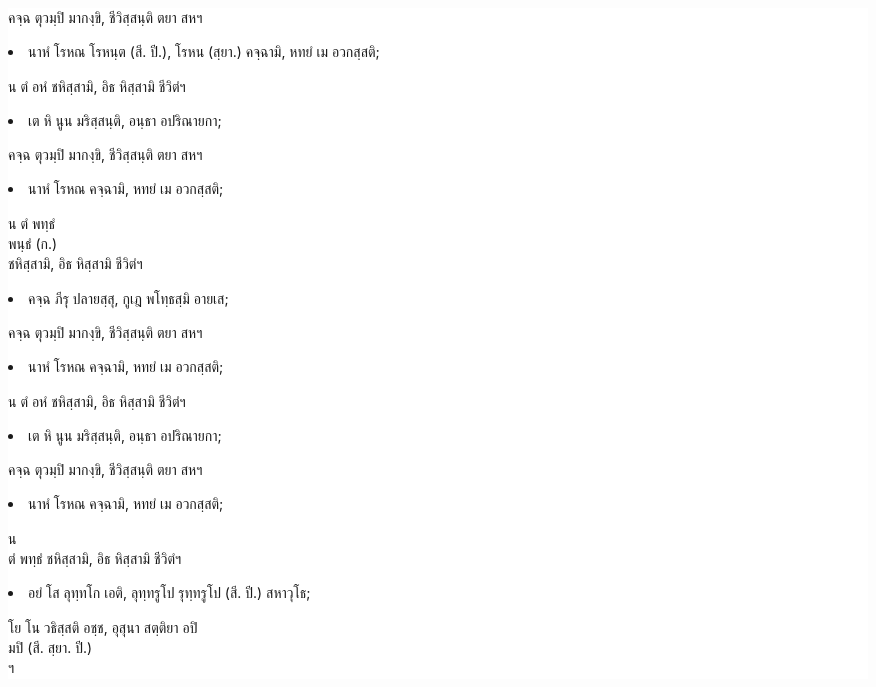 คจฺฉ ตุวมฺปิ มากงฺขิ, ชีวิสฺสนฺติ ตยา สหฯ  
</li>
  
<li>
นาหํ โรหณ  
โรหนฺต (สี. ปี.), โรหน (สฺยา.)  
คจฺฉามิ, หทยํ เม อวกสฺสติ;  
  
น ตํ อหํ ชหิสฺสามิ, อิธ หิสฺสามิ ชีวิตํฯ  
</li>
  
<li>
เต หิ นูน มริสฺสนฺติ, อนฺธา อปริณายกา;  
  
คจฺฉ ตุวมฺปิ มากงฺขิ, ชีวิสฺสนฺติ ตยา สหฯ  
</li>
  
<li>
นาหํ โรหณ คจฺฉามิ, หทยํ เม อวกสฺสติ;  
  
น ตํ พทฺธํ  
พนฺธํ (ก.)  
ชหิสฺสามิ, อิธ หิสฺสามิ ชีวิตํฯ  
</li>
  
<li>
คจฺฉ  
ภีรุ ปลายสฺสุ, กูเฎ พโทฺธสฺมิ อายเส;  
  
คจฺฉ ตุวมฺปิ มากงฺขิ, ชีวิสฺสนฺติ ตยา สหฯ  
</li>
  
<li>
นาหํ โรหณ คจฺฉามิ, หทยํ เม อวกสฺสติ;  
  
น ตํ อหํ ชหิสฺสามิ, อิธ หิสฺสามิ ชีวิตํฯ  
</li>
  
<li>
เต หิ นูน มริสฺสนฺติ, อนฺธา อปริณายกา;  
  
คจฺฉ ตุวมฺปิ มากงฺขิ, ชีวิสฺสนฺติ ตยา สหฯ  
</li>
  
<li>
นาหํ โรหณ คจฺฉามิ, หทยํ เม อวกสฺสติ;  
  
น  
ตํ พทฺธํ ชหิสฺสามิ, อิธ หิสฺสามิ ชีวิตํฯ  
</li>
  
<li>
อยํ โส ลุทฺทโก เอติ, ลุทฺทรูโป  
รุทฺทรูโป (สี. ปี.)  
สหาวุโธ;  
  
โย โน วธิสฺสติ อชฺช, อุสุนา สตฺติยา อปิ  
มปิ (สี. สฺยา. ปี.)  
ฯ  
</li>
  